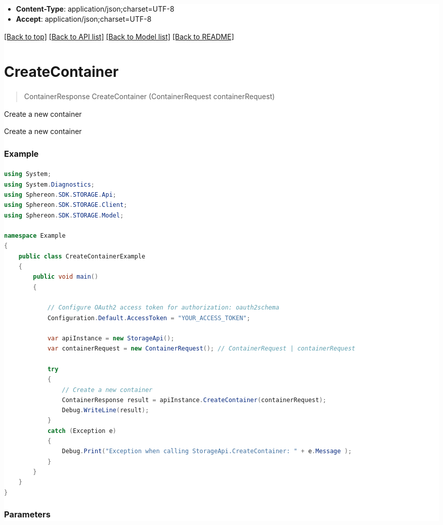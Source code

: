  - **Content-Type**: application/json;charset=UTF-8
 - **Accept**: application/json;charset=UTF-8

[[Back to top]](#) [[Back to API list]](../README.md#documentation-for-api-endpoints) [[Back to Model list]](../README.md#documentation-for-models) [[Back to README]](../README.md)

<a name="createcontainer"></a>
# **CreateContainer**
> ContainerResponse CreateContainer (ContainerRequest containerRequest)

Create a new container

Create a new container

### Example
```csharp
using System;
using System.Diagnostics;
using Sphereon.SDK.STORAGE.Api;
using Sphereon.SDK.STORAGE.Client;
using Sphereon.SDK.STORAGE.Model;

namespace Example
{
    public class CreateContainerExample
    {
        public void main()
        {
            
            // Configure OAuth2 access token for authorization: oauth2schema
            Configuration.Default.AccessToken = "YOUR_ACCESS_TOKEN";

            var apiInstance = new StorageApi();
            var containerRequest = new ContainerRequest(); // ContainerRequest | containerRequest

            try
            {
                // Create a new container
                ContainerResponse result = apiInstance.CreateContainer(containerRequest);
                Debug.WriteLine(result);
            }
            catch (Exception e)
            {
                Debug.Print("Exception when calling StorageApi.CreateContainer: " + e.Message );
            }
        }
    }
}
```

### Parameters
